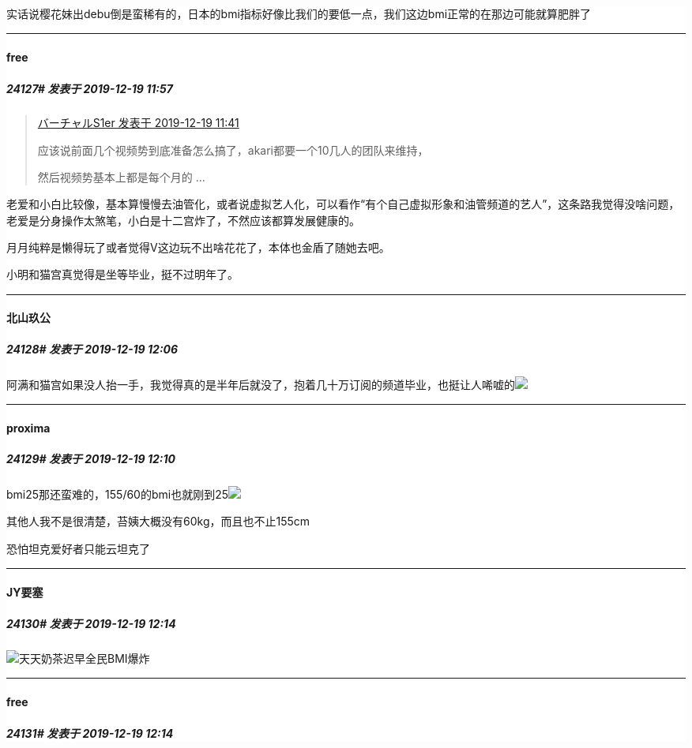 实话说樱花妹出debu倒是蛮稀有的，日本的bmi指标好像比我们的要低一点，我们这边bmi正常的在那边可能就算肥胖了


-----

####  free  
##### 24127#       发表于 2019-12-19 11:57


<blockquote><a href="httphttps://bbs.saraba1st.com/2b/forum.php?mod=redirect&amp;goto=findpost&amp;pid=45913998&amp;ptid=1857164" target="_blank">バーチャルS1er 发表于 2019-12-19 11:41</a>

应该说前面几个视频势到底准备怎么搞了，akari都要一个10几人的团队来维持，

然后视频势基本上都是每个月的 ...</blockquote>
老爱和小白比较像，基本算慢慢去油管化，或者说虚拟艺人化，可以看作“有个自己虚拟形象和油管频道的艺人”，这条路我觉得没啥问题，老爱是分身操作太煞笔，小白是十二宫炸了，不然应该都算发展健康的。

月月纯粹是懒得玩了或者觉得V这边玩不出啥花花了，本体也金盾了随她去吧。

小明和猫宫真觉得是坐等毕业，挺不过明年了。


-----

####  北山玖公  
##### 24128#       发表于 2019-12-19 12:06


阿满和猫宫如果没人抬一手，我觉得真的是半年后就没了，抱着几十万订阅的频道毕业，也挺让人唏嘘的<img src="https://static.saraba1st.com/image/smiley/face2017/001.png" referrerpolicy="no-referrer">


-----

####  proxima  
##### 24129#       发表于 2019-12-19 12:10


bmi25那还蛮难的，155/60的bmi也就刚到25<img src="https://static.saraba1st.com/image/smiley/face2017/068.png" referrerpolicy="no-referrer">

其他人我不是很清楚，苔姨大概没有60kg，而且也不止155cm


恐怕坦克爱好者只能云坦克了


-----

####  JY要塞  
##### 24130#       发表于 2019-12-19 12:14


<img src="https://static.saraba1st.com/image/smiley/face2017/067.png" referrerpolicy="no-referrer">天天奶茶迟早全民BMI爆炸


-----

####  free  
##### 24131#       发表于 2019-12-19 12:14
